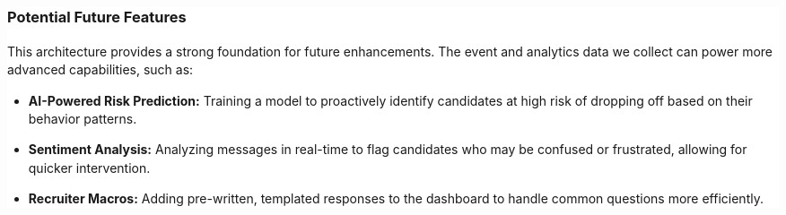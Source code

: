 ### Potential Future Features

This architecture provides a strong foundation for future enhancements. The event and analytics data we collect can power more advanced capabilities, such as:

- **AI-Powered Risk Prediction:** Training a model to proactively identify candidates at high risk of dropping off based on their behavior patterns.
    
- **Sentiment Analysis:** Analyzing messages in real-time to flag candidates who may be confused or frustrated, allowing for quicker intervention.
    
- **Recruiter Macros:** Adding pre-written, templated responses to the dashboard to handle common questions more efficiently.

